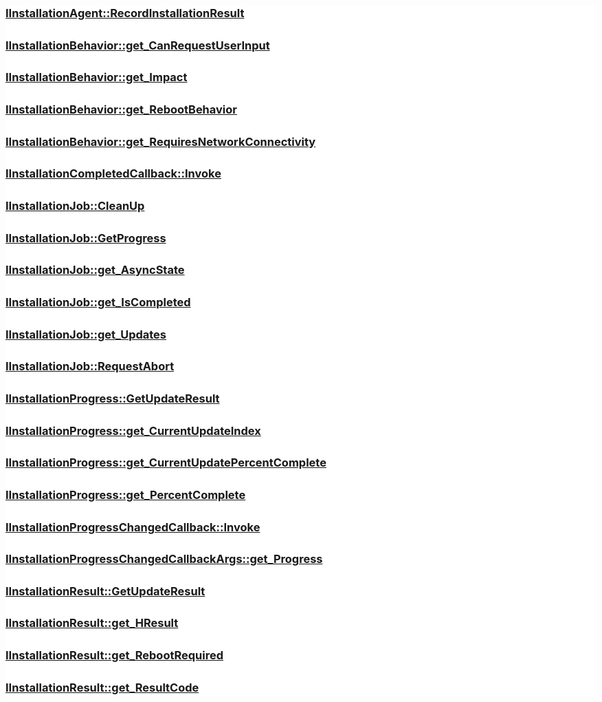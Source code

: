 ### [IInstallationAgent::RecordInstallationResult](../wuapi/nf-wuapi-iinstallationagent-recordinstallationresult.md)
### [IInstallationBehavior::get_CanRequestUserInput](../wuapi/nf-wuapi-iinstallationbehavior-get_canrequestuserinput.md)
### [IInstallationBehavior::get_Impact](../wuapi/nf-wuapi-iinstallationbehavior-get_impact.md)
### [IInstallationBehavior::get_RebootBehavior](../wuapi/nf-wuapi-iinstallationbehavior-get_rebootbehavior.md)
### [IInstallationBehavior::get_RequiresNetworkConnectivity](../wuapi/nf-wuapi-iinstallationbehavior-get_requiresnetworkconnectivity.md)
### [IInstallationCompletedCallback::Invoke](../wuapi/nf-wuapi-iinstallationcompletedcallback-invoke.md)
### [IInstallationJob::CleanUp](../wuapi/nf-wuapi-iinstallationjob-cleanup.md)
### [IInstallationJob::GetProgress](../wuapi/nf-wuapi-iinstallationjob-getprogress.md)
### [IInstallationJob::get_AsyncState](../wuapi/nf-wuapi-iinstallationjob-get_asyncstate.md)
### [IInstallationJob::get_IsCompleted](../wuapi/nf-wuapi-iinstallationjob-get_iscompleted.md)
### [IInstallationJob::get_Updates](../wuapi/nf-wuapi-iinstallationjob-get_updates.md)
### [IInstallationJob::RequestAbort](../wuapi/nf-wuapi-iinstallationjob-requestabort.md)
### [IInstallationProgress::GetUpdateResult](../wuapi/nf-wuapi-iinstallationprogress-getupdateresult.md)
### [IInstallationProgress::get_CurrentUpdateIndex](../wuapi/nf-wuapi-iinstallationprogress-get_currentupdateindex.md)
### [IInstallationProgress::get_CurrentUpdatePercentComplete](../wuapi/nf-wuapi-iinstallationprogress-get_currentupdatepercentcomplete.md)
### [IInstallationProgress::get_PercentComplete](../wuapi/nf-wuapi-iinstallationprogress-get_percentcomplete.md)
### [IInstallationProgressChangedCallback::Invoke](../wuapi/nf-wuapi-iinstallationprogresschangedcallback-invoke.md)
### [IInstallationProgressChangedCallbackArgs::get_Progress](../wuapi/nf-wuapi-iinstallationprogresschangedcallbackargs-get_progress.md)
### [IInstallationResult::GetUpdateResult](../wuapi/nf-wuapi-iinstallationresult-getupdateresult.md)
### [IInstallationResult::get_HResult](../wuapi/nf-wuapi-iinstallationresult-get_hresult.md)
### [IInstallationResult::get_RebootRequired](../wuapi/nf-wuapi-iinstallationresult-get_rebootrequired.md)
### [IInstallationResult::get_ResultCode](../wuapi/nf-wuapi-iinstallationresult-get_resultcode.md)